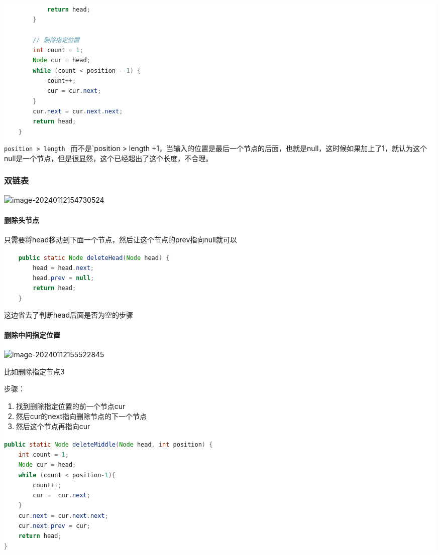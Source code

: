 ```java
            return head;
        }
        
        // 删除指定位置
        int count = 1;
        Node cur = head;
        while (count < position - 1) {
            count++;
            cur = cur.next;
        }
        cur.next = cur.next.next;
        return head;
    }
```

`position > length ` 而不是`position > length +1，当输入的位置是最后一个节点的后面，也就是null，这时候如果加上了1，就认为这个null是一个节点，但是很显然，这个已经超出了这个长度，不合理。



### 双链表

![image-20240112154730524](https://flycodeu-1314556962.cos.ap-nanjing.myqcloud.com//codeCenterImg/202401121547583.png)

#### 删除头节点

只需要将head移动到下面一个节点，然后让这个节点的prev指向null就可以

```java
    public static Node deleteHead(Node head) {
        head = head.next;
        head.prev = null;
        return head;
    }
```

这边省去了判断head后面是否为空的步骤

#### 删除中间指定位置

![image-20240112155522845](https://flycodeu-1314556962.cos.ap-nanjing.myqcloud.com//codeCenterImg/202401121555911.png)

比如删除指定节点3

步骤：

1. 找到删除指定位置的前一个节点cur
2. 然后cur的next指向删除节点的下一个节点
3. 然后这个节点再指向cur

```java
public static Node deleteMiddle(Node head, int position) {
    int count = 1;
    Node cur = head;
    while (count < position-1){
        count++;
        cur =  cur.next;
    }
    cur.next = cur.next.next;
    cur.next.prev = cur;
    return head;
}
```
